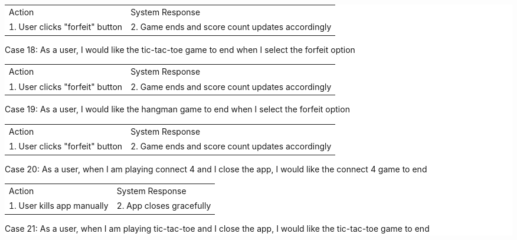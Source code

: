 <table>
  <tr>
    <td>Action</td>
    <td>System Response</td>
  </tr>
  <tr>
    <td>1. User clicks "forfeit" button</td>
    <td>2. Game ends and score count updates accordingly</td>
  </tr>
</table>


Case 18: As a user, I would like the tic-tac-toe game to end when I select the forfeit option

<table>
  <tr>
    <td>Action</td>
    <td>System Response</td>
  </tr>
  <tr>
    <td>1. User clicks "forfeit" button</td>
    <td>2. Game ends and score count updates accordingly</td>
  </tr>
</table>


Case 19: As a user, I would like the hangman game to end when I select the forfeit option

<table>
  <tr>
    <td>Action</td>
    <td>System Response</td>
  </tr>
  <tr>
    <td>1. User clicks "forfeit" button</td>
    <td>2. Game ends and score count updates accordingly</td>
  </tr>
</table>


Case 20: As a user, when I am playing connect 4 and I close the app, I would like the connect 4 game to end

<table>
  <tr>
    <td>Action</td>
    <td>System Response</td>
  </tr>
  <tr>
    <td>1. User kills app manually 			</td>
    <td>2. App closes gracefully </td>
  </tr>
</table>


Case 21: As a user, when I am playing tic-tac-toe and I close the app, I would like the tic-tac-toe game to end
